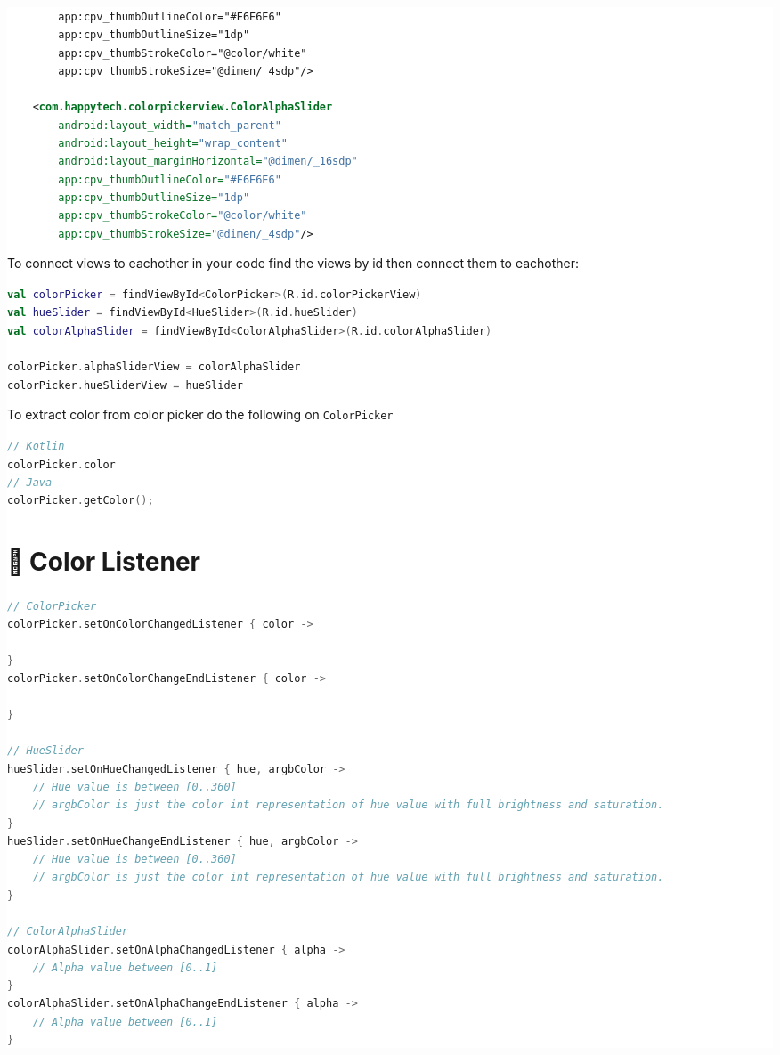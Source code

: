 ```xml
        app:cpv_thumbOutlineColor="#E6E6E6"
        app:cpv_thumbOutlineSize="1dp"
        app:cpv_thumbStrokeColor="@color/white"
        app:cpv_thumbStrokeSize="@dimen/_4sdp"/>

    <com.happytech.colorpickerview.ColorAlphaSlider
        android:layout_width="match_parent"
        android:layout_height="wrap_content"
        android:layout_marginHorizontal="@dimen/_16sdp"
        app:cpv_thumbOutlineColor="#E6E6E6"
        app:cpv_thumbOutlineSize="1dp"
        app:cpv_thumbStrokeColor="@color/white"
        app:cpv_thumbStrokeSize="@dimen/_4sdp"/>

```
To connect views to eachother in your code find the views by id then connect them to eachother:
```kotlin
val colorPicker = findViewById<ColorPicker>(R.id.colorPickerView)
val hueSlider = findViewById<HueSlider>(R.id.hueSlider)
val colorAlphaSlider = findViewById<ColorAlphaSlider>(R.id.colorAlphaSlider)

colorPicker.alphaSliderView = colorAlphaSlider
colorPicker.hueSliderView = hueSlider
```
To extract color from color picker do the following on `ColorPicker`
```kotlin
// Kotlin
colorPicker.color
// Java
colorPicker.getColor();
```
# 🤖 Color Listener
```kotlin
// ColorPicker
colorPicker.setOnColorChangedListener { color ->

}
colorPicker.setOnColorChangeEndListener { color ->
           
}

// HueSlider
hueSlider.setOnHueChangedListener { hue, argbColor ->
    // Hue value is between [0..360]
    // argbColor is just the color int representation of hue value with full brightness and saturation.
}
hueSlider.setOnHueChangeEndListener { hue, argbColor ->
    // Hue value is between [0..360]
    // argbColor is just the color int representation of hue value with full brightness and saturation.
}

// ColorAlphaSlider
colorAlphaSlider.setOnAlphaChangedListener { alpha ->
    // Alpha value between [0..1]
}
colorAlphaSlider.setOnAlphaChangeEndListener { alpha ->
    // Alpha value between [0..1]
}
```